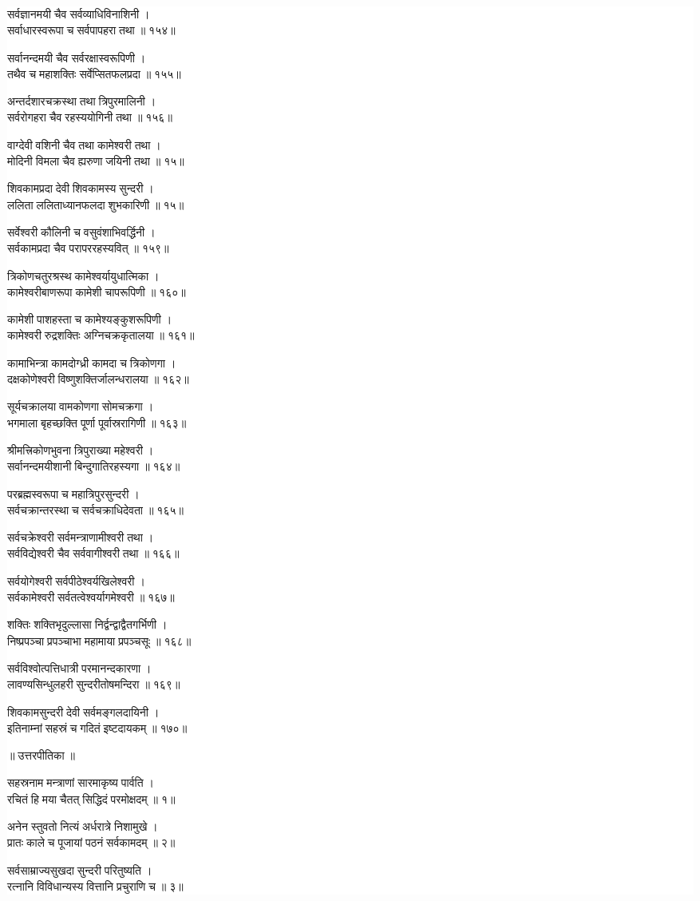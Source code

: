 सर्वज्ञानमयी चैव सर्वव्याधिविनाशिनी ।  
सर्वाधारस्वरूपा च सर्वपापहरा तथा ॥ १५४॥  
  
सर्वानन्दमयी चैव सर्वरक्षास्वरूपिणी ।  
तथैव च महाशक्तिः सर्वेप्सितफलप्रदा ॥ १५५॥  
  
अन्तर्दशारचक्रस्था तथा त्रिपुरमालिनी ।  
सर्वरोगहरा चैव रहस्ययोगिनी तथा ॥ १५६॥  
  
वाग्देवी वशिनी चैव तथा कामेश्वरी तथा ।  
मोदिनी विमला चैव ह्यरुणा जयिनी तथा ॥ १५॥  
  
शिवकामप्रदा देवी शिवकामस्य सुन्दरी ।  
ललिता ललिताध्यानफलदा शुभकारिणी ॥ १५॥  
  
सर्वेश्वरी कौलिनी च वसुवंशाभिवर्द्धिनी ।  
सर्वकामप्रदा चैव परापररहस्यवित् ॥ १५९॥  
  
त्रिकोणचतुरश्रस्थ कामेश्वर्यायुधात्मिका ।  
कामेश्वरीबाणरूपा कामेशी चापरूपिणी ॥ १६०॥  
  
कामेशी पाशहस्ता च कामेश्यङ्कुशरूपिणी ।  
कामेश्वरी रुद्रशक्तिः अग्निचक्रकृतालया ॥ १६१॥  
  
कामाभिन्त्रा कामदोग्ध्री कामदा च त्रिकोणगा ।  
दक्षकोणेश्वरी विष्णुशक्तिर्जालन्धरालया ॥ १६२॥  
  
सूर्यचक्रालया वामकोणगा सोमचक्रगा ।  
भगमाला बृहच्छक्ति पूर्णा पूर्वास्ररागिणी ॥ १६३॥  
  
श्रीमत्त्रिकोणभुवना त्रिपुराख्या महेश्वरी ।  
सर्वानन्दमयीशानी बिन्दुगातिरहस्यगा ॥ १६४॥  
  
परब्रह्मस्वरूपा च महात्रिपुरसुन्दरी ।  
सर्वचक्रान्तरस्था च सर्वचक्राधिदेवता ॥ १६५॥  
  
सर्वचक्रेश्वरी सर्वमन्त्राणामीश्वरी तथा ।  
सर्वविद्येश्वरी चैव सर्ववागीश्वरी तथा ॥ १६६॥  
  
सर्वयोगेश्वरी सर्वपीठेश्वर्यखिलेश्वरी ।  
सर्वकामेश्वरी सर्वतत्वेश्वर्यागमेश्वरी ॥ १६७॥  
  
शक्तिः शक्तिभृदुल्लासा निर्द्वन्द्वाद्वैतगर्भिणी ।  
निष्प्रपञ्चा प्रपञ्चाभा महामाया प्रपञ्चसूः ॥ १६८॥  
  
सर्वविश्वोत्पत्तिधात्री परमानन्दकारणा ।  
लावण्यसिन्धुलहरी सुन्दरीतोषमन्दिरा ॥ १६९॥  
  
शिवकामसुन्दरी देवी सर्वमङ्गलदायिनी ।  
इतिनाम्नां सहस्रं च गदितं इष्टदायकम् ॥ १७०॥  
  
 ॥ उत्तरपीतिका ॥  
  
सहस्रनाम मन्त्राणां सारमाकृष्य पार्वति ।  
रचितं हि मया चैतत् सिद्धिदं परमोक्षदम् ॥ १॥  
  
अनेन स्तुवतो नित्यं अर्धरात्रे निशामुखे ।  
प्रातः काले च पूजायां पठनं सर्वकामदम् ॥ २॥  
  
सर्वसाम्राज्यसुखदा सुन्दरी परितुष्यति ।  
रत्नानि विविधान्यस्य वित्तानि प्रचुराणि च ॥ ३॥  
  